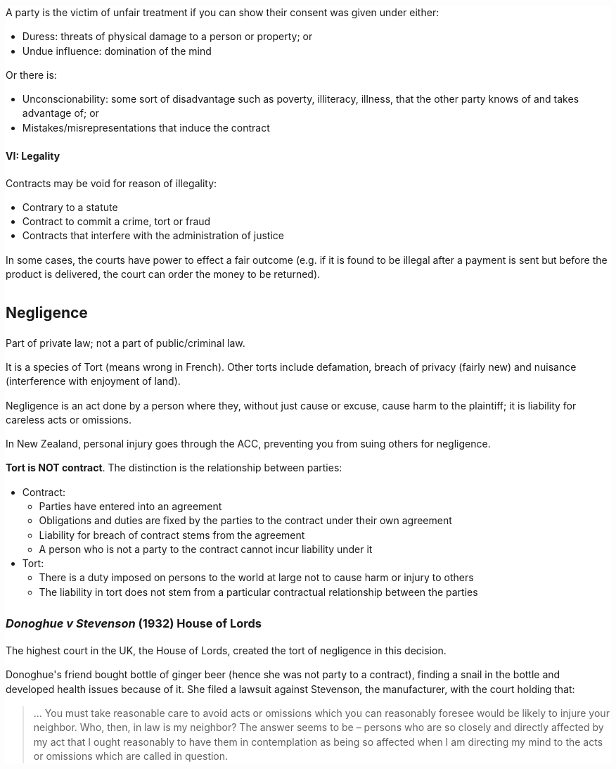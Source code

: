 A party is the victim of unfair treatment if you can show their consent was given under either:

- Duress: threats of physical damage to a person or property; or
- Undue influence: domination of the mind

Or there is:

- Unconscionability: some sort of disadvantage such as poverty, illiteracy, illness, that the other party knows of and takes advantage of; or
- Mistakes/misrepresentations that induce the contract

#### VI: Legality

Contracts may be void for reason of illegality:

- Contrary to a statute
- Contract to commit a crime, tort or fraud
- Contracts that interfere with the administration of justice

In some cases, the courts have power to effect a fair outcome (e.g. if it is found to be illegal after a payment is sent but before the product is delivered, the court can order the money to be returned).

## Negligence

Part of private law; not a part of public/criminal law.

It is a species of Tort (means wrong in French). Other torts include defamation, breach of privacy (fairly new) and nuisance (interference with enjoyment of land).

Negligence is an act done by a person where they, without just cause or excuse, cause harm to the plaintiff; it is liability for careless acts or omissions.

In New Zealand, personal injury goes through the ACC, preventing you from suing others for negligence.

**Tort is NOT contract**. The distinction is the relationship between parties:

- Contract:
  - Parties have entered into an agreement
  - Obligations and duties are fixed by the parties to the contract under their own agreement
  - Liability for breach of contract stems from the agreement
  - A person who is not a party to the contract cannot incur liability under it
- Tort:
  - There is a duty imposed on persons to the world at large not to cause harm or injury to others
  - The liability in tort does not stem from a particular contractual relationship between the parties

### *Donoghue v Stevenson* (1932) House of Lords

The highest court in the UK, the House of Lords, created the tort of negligence in this decision.

Donoghue's friend bought bottle of ginger beer (hence she was not party to a contract), finding a snail in the bottle and developed health issues because of it. She filed a lawsuit against Stevenson, the manufacturer, with the court holding that:

> ... You must take reasonable care to avoid acts or omissions which you can reasonably foresee would be likely to injure your neighbor. Who, then, in law is my neighbor? The answer seems to be – persons who are so closely and directly affected by my act that I ought reasonably to have them in contemplation as being so affected when I am directing my mind to the acts or omissions which are called in question.
